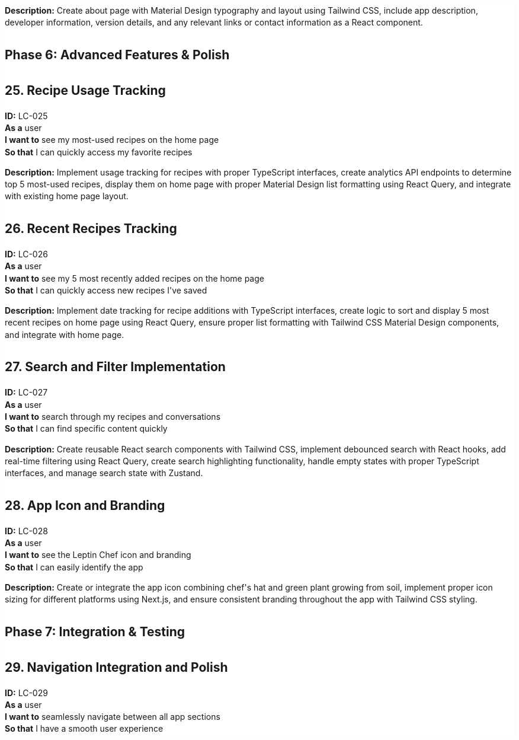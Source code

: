 **Description:** Create about page with Material Design typography and layout using Tailwind CSS, include app description, developer information, version details, and any relevant links or contact information as a React component.

## Phase 6: Advanced Features & Polish

## 25. Recipe Usage Tracking
**ID:** LC-025  
**As a** user  
**I want to** see my most-used recipes on the home page  
**So that** I can quickly access my favorite recipes  

**Description:** Implement usage tracking for recipes with proper TypeScript interfaces, create analytics API endpoints to determine top 5 most-used recipes, display them on home page with proper Material Design list formatting using React Query, and integrate with existing home page layout.

## 26. Recent Recipes Tracking
**ID:** LC-026  
**As a** user  
**I want to** see my 5 most recently added recipes on the home page  
**So that** I can quickly access new recipes I've saved  

**Description:** Implement date tracking for recipe additions with TypeScript interfaces, create logic to sort and display 5 most recent recipes on home page using React Query, ensure proper list formatting with Tailwind CSS Material Design components, and integrate with home page.

## 27. Search and Filter Implementation
**ID:** LC-027  
**As a** user  
**I want to** search through my recipes and conversations  
**So that** I can find specific content quickly  

**Description:** Create reusable React search components with Tailwind CSS, implement debounced search with React hooks, add real-time filtering using React Query, create search highlighting functionality, handle empty states with proper TypeScript interfaces, and manage search state with Zustand.

## 28. App Icon and Branding
**ID:** LC-028  
**As a** user  
**I want to** see the Leptin Chef icon and branding  
**So that** I can easily identify the app  

**Description:** Create or integrate the app icon combining chef's hat and green plant growing from soil, implement proper icon sizing for different platforms using Next.js, and ensure consistent branding throughout the app with Tailwind CSS styling.

## Phase 7: Integration & Testing

## 29. Navigation Integration and Polish
**ID:** LC-029  
**As a** user  
**I want to** seamlessly navigate between all app sections  
**So that** I have a smooth user experience  
